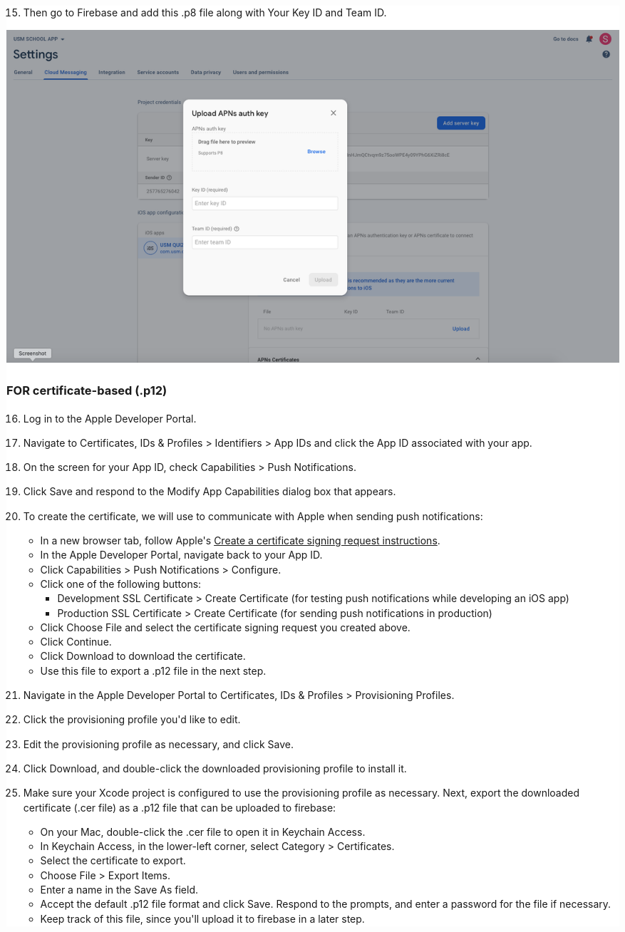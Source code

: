 15. Then go to Firebase and add this .p8 file along with Your Key ID and Team ID.

![eShop](/img/6.png)

### FOR certificate-based (.p12)

16. Log in to the Apple Developer Portal.
17. Navigate to Certificates, IDs & Profiles > Identifiers > App IDs and click the App ID associated with your app.
18. On the screen for your App ID, check Capabilities > Push Notifications.
19. Click Save and respond to the Modify App Capabilities dialog box that appears.
20. To create the certificate, we will use to communicate with Apple when sending push notifications:
    - In a new browser tab, follow Apple's [Create a certificate signing request instructions](https://help.apple.com/developer-account/#/devbfa00fef7).
    - In the Apple Developer Portal, navigate back to your App ID.
    - Click Capabilities > Push Notifications > Configure.
    - Click one of the following buttons:
      - Development SSL Certificate > Create Certificate (for testing push notifications while developing an iOS app)
      - Production SSL Certificate > Create Certificate (for sending push notifications in production)
    - Click Choose File and select the certificate signing request you created above.
    - Click Continue.
    - Click Download to download the certificate.
    - Use this file to export a .p12 file in the next step.

21. Navigate in the Apple Developer Portal to Certificates, IDs & Profiles > Provisioning Profiles.
22. Click the provisioning profile you'd like to edit.
23. Edit the provisioning profile as necessary, and click Save.
24. Click Download, and double-click the downloaded provisioning profile to install it.
25. Make sure your Xcode project is configured to use the provisioning profile as necessary. Next, export the downloaded certificate (.cer file) as a .p12 file that can be uploaded to firebase:
    - On your Mac, double-click the .cer file to open it in Keychain Access.
    - In Keychain Access, in the lower-left corner, select Category > Certificates.
    - Select the certificate to export.
    - Choose File > Export Items.
    - Enter a name in the Save As field.
    - Accept the default .p12 file format and click Save. Respond to the prompts, and enter a password for the file if necessary.
    - Keep track of this file, since you'll upload it to firebase in a later step.
